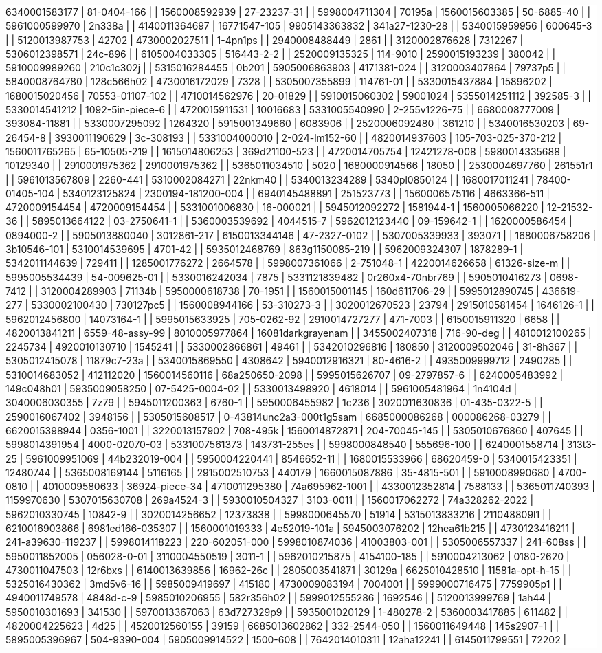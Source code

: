 6340001583177 | 81-0404-166 |  | 1560008592939 | 27-23237-31 |  | 5998004711304 | 70195a | 
1560015603385 | 50-6885-40 |  | 5961000599970 | 2n338a |  | 4140011364697 | 16771547-105 | 
9905143363832 | 341a27-1230-28 |  | 5340015959956 | 600645-3 |  | 5120013987753 | 42702 | 
4730002027511 | 1-4pn1ps |  | 2940008488449 | 2861 |  | 3120002876628 | 7312267 | 
5306012398571 | 24c-896 |  | 6105004033305 | 516443-2-2 |  | 2520009135325 | 114-9010 | 
2590015193239 | 380042 |  | 5910009989260 | 210c1c302j |  | 5315016284455 | 0b201 | 
5905006863903 | 4171381-024 |  | 3120003407864 | 79737p5 |  | 5840008764780 | 128c566h02 | 
4730016172029 | 7328 |  | 5305007355899 | 114761-01 |  | 5330015437884 | 15896202 | 
1680015020456 | 70553-01107-102 |  | 4710014562976 | 20-01829 |  | 5910015060302 | 59001024 | 
5355014251112 | 392585-3 |  | 5330014541212 | 1092-5in-piece-6 |  | 4720015911531 | 10016683 | 
5331005540990 | 2-255v1226-75 |  | 6680008777009 | 393084-11881 |  | 5330007295092 | 1264320 | 
5915001349660 | 6083906 |  | 2520006092480 | 361210 |  | 5340016530203 | 69-26454-8 | 
3930011190629 | 3c-308193 |  | 5331004000010 | 2-024-lm152-60 |  | 4820014937603 | 105-703-025-370-212 | 
1560011765265 | 65-10505-219 |  | 1615014806253 | 369d21100-523 |  | 4720014705754 | 12421278-008 | 
5980014335688 | 10129340 |  | 2910001975362 | 2910001975362 |  | 5365011034510 | 5020 | 
1680000914566 | 18050 |  | 2530004697760 | 261551r1 |  | 5961013567809 | 2260-441 | 
5310002084271 | 22nkm40 |  | 5340013234289 | 5340pl0850124 |  | 1680017011241 | 78400-01405-104 | 
5340123125824 | 2300194-181200-004 |  | 6940145488891 | 251523773 |  | 1560006575116 | 4663366-511 | 
4720009154454 | 4720009154454 |  | 5331001006830 | 16-000021 |  | 5945012092272 | 1581944-1 | 
1560005066220 | 12-21532-36 |  | 5895013664122 | 03-2750641-1 |  | 5360003539692 | 4044515-7 | 
5962012123440 | 09-159642-1 |  | 1620000586454 | 0894000-2 |  | 5905013880040 | 3012861-217 | 
6150013344146 | 47-2327-0102 |  | 5307005339933 | 393071 |  | 1680006758206 | 3b10546-101 | 
5310014539695 | 4701-42 |  | 5935012468769 | 863g1150085-219 |  | 5962009324307 | 1878289-1 | 
5342011144639 | 729411 |  | 1285001776272 | 2664578 |  | 5998007361066 | 2-751048-1 | 
4220014626658 | 61326-size-m |  | 5995005534439 | 54-009625-01 |  | 5330016242034 | 7875 | 
5331121839482 | 0r260x4-70nbr769 |  | 5905010416273 | 0698-7412 |  | 3120004289903 | 71134b | 
5950000618738 | 70-1951 |  | 1560015001145 | 160d611706-29 |  | 5995012890745 | 436619-277 | 
5330002100430 | 730127pc5 |  | 1560008944166 | 53-310273-3 |  | 3020012670523 | 23794 | 
2915010581454 | 1646126-1 |  | 5962012456800 | 14073164-1 |  | 5995015633925 | 705-0262-92 | 
2910014727277 | 471-7003 |  | 6150015911320 | 6658 |  | 4820013841211 | 6559-48-assy-99 | 
8010005977864 | 16081darkgrayenam |  | 3455002407318 | 716-90-deg |  | 4810012100265 | 2245734 | 
4920010130710 | 1545241 |  | 5330002866861 | 49461 |  | 5342010296816 | 180850 | 
3120009502046 | 31-8h367 |  | 5305012415078 | 11879c7-23a |  | 5340015869550 | 4308642 | 
5940012916321 | 80-4616-2 |  | 4935009999712 | 2490285 |  | 5310014683052 | 412112020 | 
1560014560116 | 68a250650-2098 |  | 5995015626707 | 09-2797857-6 |  | 6240005483992 | 149c048h01 | 
5935009058250 | 07-5425-0004-02 |  | 5330013498920 | 4618014 |  | 5961005481964 | 1n4104d | 
3040006030355 | 7z79 |  | 5945011200363 | 6760-1 |  | 5950006455982 | 1c236 | 
3020011630836 | 01-435-0322-5 |  | 2590016067402 | 3948156 |  | 5305015608517 | 0-43814unc2a3-000t1g5sam | 
6685000086268 | 000086268-03279 |  | 6620015398944 | 0356-1001 |  | 3220013157902 | 708-495k | 
1560014872871 | 204-70045-145 |  | 5305010676860 | 407645 |  | 5998014391954 | 4000-02070-03 | 
5331007561373 | 143731-255es |  | 5998000848540 | 555696-100 |  | 6240001558714 | 313t3-25 | 
5961009951069 | 44b232019-004 |  | 5950004220441 | 8546652-11 |  | 1680015533966 | 68620459-0 | 
5340015423351 | 12480744 |  | 5365008169144 | 5116165 |  | 2915002510753 | 440179 | 
1660015087886 | 35-4815-501 |  | 5910008990680 | 4700-0810 |  | 4010009580633 | 36924-piece-34 | 
4710011295380 | 74a695962-1001 |  | 4330012352814 | 7588133 |  | 5365011740393 | 1159970630 | 
5307015630708 | 269a4524-3 |  | 5930010504327 | 3103-0011 |  | 1560017062272 | 74a328262-2022 | 
5962010330745 | 10842-9 |  | 3020014256652 | 12373838 |  | 5998000645570 | 51914 | 
5315013833216 | 211048809l1 |  | 6210016903866 | 6981ed166-035307 |  | 1560001019333 | 4e52019-101a | 
5945003076202 | 12hea61b215 |  | 4730123416211 | 241-a39630-119237 |  | 5998014118223 | 220-602051-000 | 
5998010874036 | 41003803-001 |  | 5305006557337 | 241-608ss |  | 5950011852005 | 056028-0-01 | 
3110004550519 | 3011-1 |  | 5962010215875 | 4154100-185 |  | 5910004213062 | 0180-2620 | 
4730011047503 | 12r6bxs |  | 6140013639856 | 16962-26c |  | 2805003541871 | 30129a | 
6625010428510 | 11581a-opt-h-15 |  | 5325016430362 | 3md5v6-16 |  | 5985009419697 | 415180 | 
4730009083194 | 7004001 |  | 5999000716475 | 7759905p1 |  | 4940011749578 | 4848d-c-9 | 
5985010206955 | 582r356h02 |  | 5999012555286 | 1692546 |  | 5120013999769 | 1ah44 | 
5950010301693 | 341530 |  | 5970013367063 | 63d727329p9 |  | 5935001020129 | 1-480278-2 | 
5360003417885 | 611482 |  | 4820004225623 | 4d25 |  | 4520012560155 | 39159 | 
6685013602862 | 332-2544-050 |  | 1560011649448 | 145s2907-1 |  | 5895005396967 | 504-9390-004 | 
5905009914522 | 1500-608 |  | 7642014010311 | 12aha12241 |  | 6145011799551 | 72202 | 